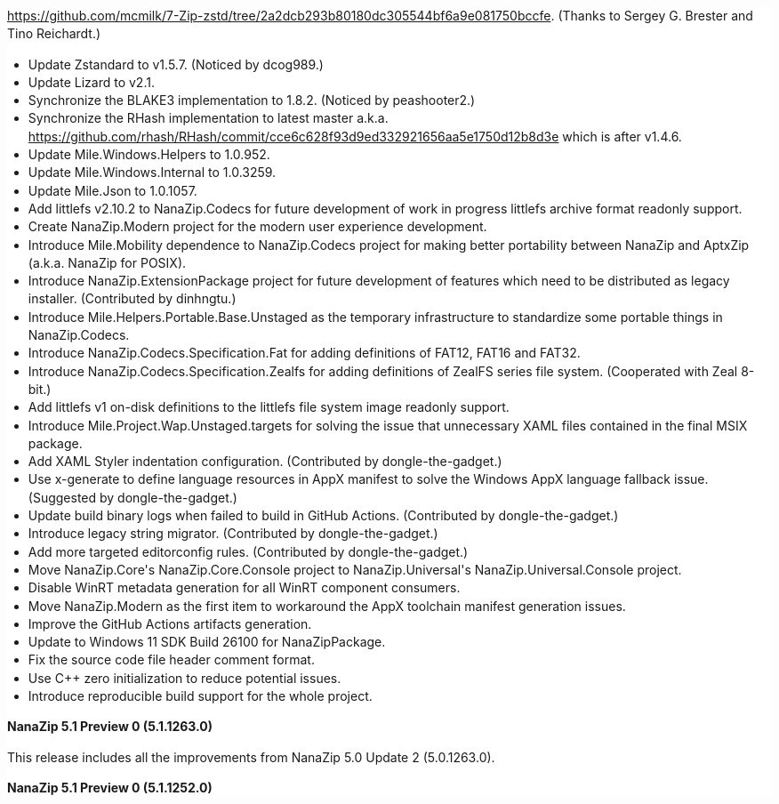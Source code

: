   https://github.com/mcmilk/7-Zip-zstd/tree/2a2dcb293b80180dc305544bf6a9e081750bccfe.
  (Thanks to Sergey G. Brester and Tino Reichardt.)
- Update Zstandard to v1.5.7. (Noticed by dcog989.)
- Update Lizard to v2.1.
- Synchronize the BLAKE3 implementation to 1.8.2. (Noticed by peashooter2.)
- Synchronize the RHash implementation to latest master a.k.a.
  https://github.com/rhash/RHash/commit/cce6c628f93d9ed332921656aa5e1750d12b8d3e
  which is after v1.4.6.
- Update Mile.Windows.Helpers to 1.0.952.
- Update Mile.Windows.Internal to 1.0.3259.
- Update Mile.Json to 1.0.1057.
- Add littlefs v2.10.2 to NanaZip.Codecs for future development of work in
  progress littlefs archive format readonly support.
- Create NanaZip.Modern project for the modern user experience development.
- Introduce Mile.Mobility dependence to NanaZip.Codecs project for making better
  portability between NanaZip and AptxZip (a.k.a. NanaZip for POSIX).
- Introduce NanaZip.ExtensionPackage project for future development of features
  which need to be distributed as legacy installer. (Contributed by dinhngtu.)
- Introduce Mile.Helpers.Portable.Base.Unstaged as the temporary infrastructure
  to standardize some portable things in NanaZip.Codecs.
- Introduce NanaZip.Codecs.Specification.Fat for adding definitions of FAT12,
  FAT16 and FAT32.
- Introduce NanaZip.Codecs.Specification.Zealfs for adding definitions of
  ZealFS series file system. (Cooperated with Zeal 8-bit.)
- Add littlefs v1 on-disk definitions to the littlefs file system image readonly
  support.
- Introduce Mile.Project.Wap.Unstaged.targets for solving the issue that
  unnecessary XAML files contained in the final MSIX package.
- Add XAML Styler indentation configuration. (Contributed by dongle-the-gadget.)
- Use x-generate to define language resources in AppX manifest to solve the
  Windows AppX language fallback issue. (Suggested by dongle-the-gadget.)
- Update build binary logs when failed to build in GitHub Actions. (Contributed
  by dongle-the-gadget.)
- Introduce legacy string migrator. (Contributed by dongle-the-gadget.)
- Add more targeted editorconfig rules. (Contributed by dongle-the-gadget.)
- Move NanaZip.Core's NanaZip.Core.Console project to NanaZip.Universal's
  NanaZip.Universal.Console project.
- Disable WinRT metadata generation for all WinRT component consumers.
- Move NanaZip.Modern as the first item to workaround the AppX toolchain
  manifest generation issues.
- Improve the GitHub Actions artifacts generation.
- Update to Windows 11 SDK Build 26100 for NanaZipPackage.
- Fix the source code file header comment format.
- Use C++ zero initialization to reduce potential issues.
- Introduce reproducible build support for the whole project.

**NanaZip 5.1 Preview 0 (5.1.1263.0)**

This release includes all the improvements from NanaZip 5.0 Update 2
(5.0.1263.0).

**NanaZip 5.1 Preview 0 (5.1.1252.0)**
